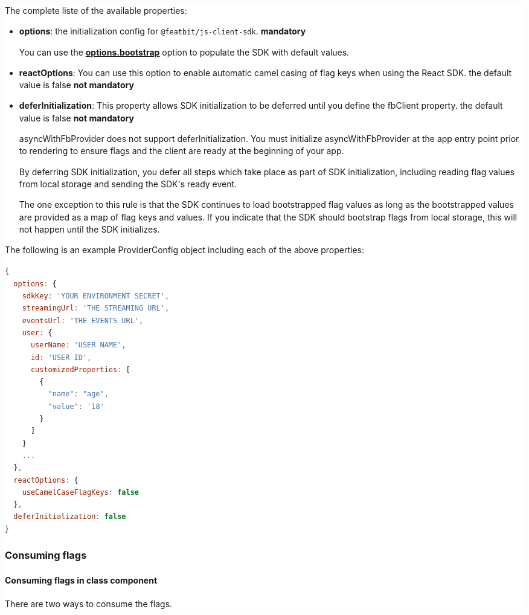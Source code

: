 The complete liste of the available properties:

- **options**: the initialization config for `@featbit/js-client-sdk`. **mandatory**

  You can use the **[options.bootstrap](https://github.com/featbit/featbit-js-client-sdk?tab=readme-ov-file#bootstrap)** option to populate the SDK with default values.
- **reactOptions**: You can use this option to enable automatic camel casing of flag keys when using the React SDK. the default value is false  **not mandatory**
- **deferInitialization**: This property allows SDK initialization to be deferred until you define the fbClient property. the default value is false **not mandatory**

  asyncWithFbProvider does not support deferInitialization. You must initialize asyncWithFbProvider at the app entry point prior to rendering to ensure flags and the client are ready at the beginning of your app.

  By deferring SDK initialization, you defer all steps which take place as part of SDK initialization, including reading flag values from local storage and sending the SDK's ready event.

  The one exception to this rule is that the SDK continues to load bootstrapped flag values as long as the bootstrapped values are provided as a map of flag keys and values. If you indicate that the SDK should bootstrap flags from local storage, this will not happen until the SDK initializes.

The following is an example ProviderConfig object including each of the above properties:
```javascript
{
  options: {
    sdkKey: 'YOUR ENVIRONMENT SECRET',
    streamingUrl: 'THE STREAMING URL',
    eventsUrl: 'THE EVENTS URL',
    user: {
      userName: 'USER NAME',
      id: 'USER ID',
      customizedProperties: [
        {
          "name": "age",
          "value": '18'
        }
      ]
    }
    ...
  },
  reactOptions: {
    useCamelCaseFlagKeys: false
  },
  deferInitialization: false
}

```

### Consuming flags

#### Consuming flags in class component

There are two ways to consume the flags.
